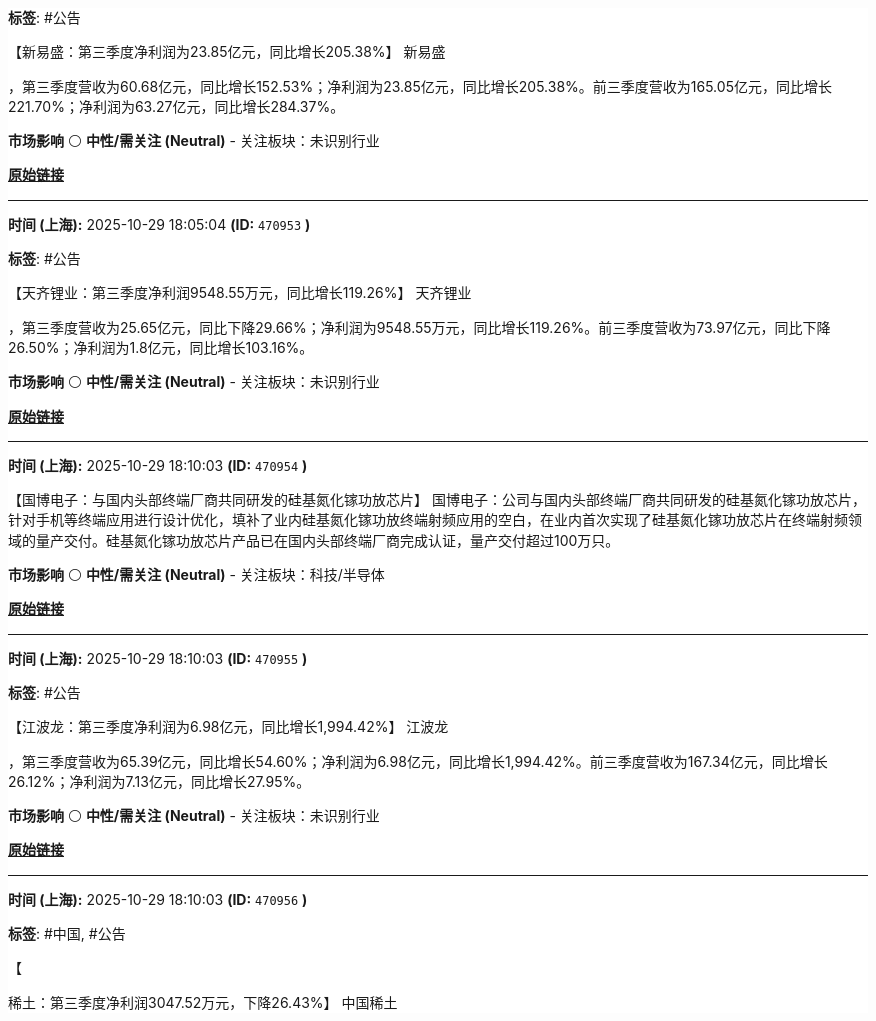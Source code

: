 **标签**: #公告

【新易盛：第三季度净利润为23.85亿元，同比增长205.38%】
新易盛

，第三季度营收为60.68亿元，同比增长152.53%；净利润为23.85亿元，同比增长205.38%。前三季度营收为165.05亿元，同比增长221.70%；净利润为63.27亿元，同比增长284.37%。

**市场影响** ⚪ **中性/需关注 (Neutral)** - 关注板块：未识别行业

**[原始链接](https://t.me/FinanceNewsDaily/470952)**

---
**时间 (上海):** 2025-10-29 18:05:04 **(ID:** `470953` **)**

**标签**: #公告

【天齐锂业：第三季度净利润9548.55万元，同比增长119.26%】
天齐锂业

，第三季度营收为25.65亿元，同比下降29.66%；净利润为9548.55万元，同比增长119.26%。前三季度营收为73.97亿元，同比下降26.50%；净利润为1.8亿元，同比增长103.16%。

**市场影响** ⚪ **中性/需关注 (Neutral)** - 关注板块：未识别行业

**[原始链接](https://t.me/FinanceNewsDaily/470953)**

---
**时间 (上海):** 2025-10-29 18:10:03 **(ID:** `470954` **)**

【国博电子：与国内头部终端厂商共同研发的硅基氮化镓功放芯片】
国博电子：公司与国内头部终端厂商共同研发的硅基氮化镓功放芯片，针对手机等终端应用进行设计优化，填补了业内硅基氮化镓功放终端射频应用的空白，在业内首次实现了硅基氮化镓功放芯片在终端射频领域的量产交付。硅基氮化镓功放芯片产品已在国内头部终端厂商完成认证，量产交付超过100万只。

**市场影响** ⚪ **中性/需关注 (Neutral)** - 关注板块：科技/半导体

**[原始链接](https://t.me/FinanceNewsDaily/470954)**

---
**时间 (上海):** 2025-10-29 18:10:03 **(ID:** `470955` **)**

**标签**: #公告

【江波龙：第三季度净利润为6.98亿元，同比增长1,994.42%】
江波龙

，第三季度营收为65.39亿元，同比增长54.60%；净利润为6.98亿元，同比增长1,994.42%。前三季度营收为167.34亿元，同比增长26.12%；净利润为7.13亿元，同比增长27.95%。

**市场影响** ⚪ **中性/需关注 (Neutral)** - 关注板块：未识别行业

**[原始链接](https://t.me/FinanceNewsDaily/470955)**

---
**时间 (上海):** 2025-10-29 18:10:03 **(ID:** `470956` **)**

**标签**: #中国, #公告

【

稀土：第三季度净利润3047.52万元，下降26.43%】
中国稀土
